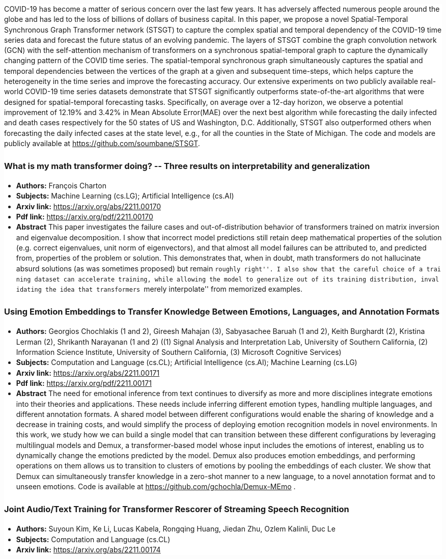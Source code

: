  COVID-19 has become a matter of serious concern over the last few years. It has adversely affected numerous people around the globe and has led to the loss of billions of dollars of business capital. In this paper, we propose a novel Spatial-Temporal Synchronous Graph Transformer network (STSGT) to capture the complex spatial and temporal dependency of the COVID-19 time series data and forecast the future status of an evolving pandemic. The layers of STSGT combine the graph convolution network (GCN) with the self-attention mechanism of transformers on a synchronous spatial-temporal graph to capture the dynamically changing pattern of the COVID time series. The spatial-temporal synchronous graph simultaneously captures the spatial and temporal dependencies between the vertices of the graph at a given and subsequent time-steps, which helps capture the heterogeneity in the time series and improve the forecasting accuracy. Our extensive experiments on two publicly available real-world COVID-19 time series datasets demonstrate that STSGT significantly outperforms state-of-the-art algorithms that were designed for spatial-temporal forecasting tasks. Specifically, on average over a 12-day horizon, we observe a potential improvement of 12.19% and 3.42% in Mean Absolute Error(MAE) over the next best algorithm while forecasting the daily infected and death cases respectively for the 50 states of US and Washington, D.C. Additionally, STSGT also outperformed others when forecasting the daily infected cases at the state level, e.g., for all the counties in the State of Michigan. The code and models are publicly available at https://github.com/soumbane/STSGT.
### What is my math transformer doing? -- Three results on interpretability  and generalization
 - **Authors:** François Charton
 - **Subjects:** Machine Learning (cs.LG); Artificial Intelligence (cs.AI)
 - **Arxiv link:** https://arxiv.org/abs/2211.00170
 - **Pdf link:** https://arxiv.org/pdf/2211.00170
 - **Abstract**
 This paper investigates the failure cases and out-of-distribution behavior of transformers trained on matrix inversion and eigenvalue decomposition. I show that incorrect model predictions still retain deep mathematical properties of the solution (e.g. correct eigenvalues, unit norm of eigenvectors), and that almost all model failures can be attributed to, and predicted from, properties of the problem or solution. This demonstrates that, when in doubt, math transformers do not hallucinate absurd solutions (as was sometimes proposed) but remain ``roughly right''. I also show that the careful choice of a training dataset can accelerate training, while allowing the model to generalize out of its training distribution, invalidating the idea that transformers ``merely interpolate'' from memorized examples.
### Using Emotion Embeddings to Transfer Knowledge Between Emotions,  Languages, and Annotation Formats
 - **Authors:** Georgios Chochlakis (1 and 2), Gireesh Mahajan (3), Sabyasachee Baruah (1 and 2), Keith Burghardt (2), Kristina Lerman (2), Shrikanth Narayanan (1 and 2) ((1) Signal Analysis and Interpretation Lab, University of Southern California, (2) Information Science Institute, University of Southern California, (3) Microsoft Cognitive Services)
 - **Subjects:** Computation and Language (cs.CL); Artificial Intelligence (cs.AI); Machine Learning (cs.LG)
 - **Arxiv link:** https://arxiv.org/abs/2211.00171
 - **Pdf link:** https://arxiv.org/pdf/2211.00171
 - **Abstract**
 The need for emotional inference from text continues to diversify as more and more disciplines integrate emotions into their theories and applications. These needs include inferring different emotion types, handling multiple languages, and different annotation formats. A shared model between different configurations would enable the sharing of knowledge and a decrease in training costs, and would simplify the process of deploying emotion recognition models in novel environments. In this work, we study how we can build a single model that can transition between these different configurations by leveraging multilingual models and Demux, a transformer-based model whose input includes the emotions of interest, enabling us to dynamically change the emotions predicted by the model. Demux also produces emotion embeddings, and performing operations on them allows us to transition to clusters of emotions by pooling the embeddings of each cluster. We show that Demux can simultaneously transfer knowledge in a zero-shot manner to a new language, to a novel annotation format and to unseen emotions. Code is available at https://github.com/gchochla/Demux-MEmo .
### Joint Audio/Text Training for Transformer Rescorer of Streaming Speech  Recognition
 - **Authors:** Suyoun Kim, Ke Li, Lucas Kabela, Rongqing Huang, Jiedan Zhu, Ozlem Kalinli, Duc Le
 - **Subjects:** Computation and Language (cs.CL)
 - **Arxiv link:** https://arxiv.org/abs/2211.00174
